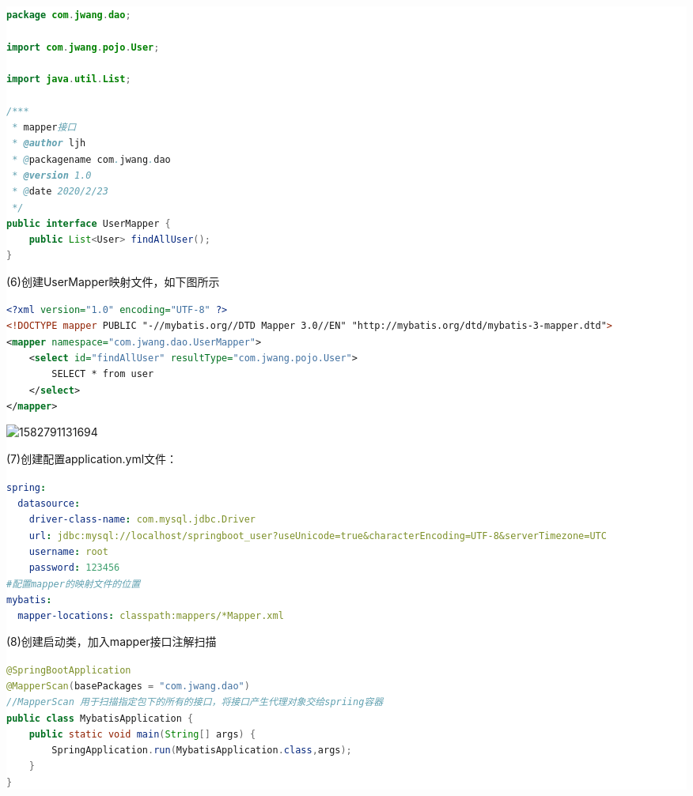 ```java
package com.jwang.dao;

import com.jwang.pojo.User;

import java.util.List;

/***
 * mapper接口
 * @author ljh
 * @packagename com.jwang.dao
 * @version 1.0
 * @date 2020/2/23
 */
public interface UserMapper {
    public List<User> findAllUser();
}
```

(6)创建UserMapper映射文件，如下图所示

```xml
<?xml version="1.0" encoding="UTF-8" ?>
<!DOCTYPE mapper PUBLIC "-//mybatis.org//DTD Mapper 3.0//EN" "http://mybatis.org/dtd/mybatis-3-mapper.dtd">
<mapper namespace="com.jwang.dao.UserMapper">
    <select id="findAllUser" resultType="com.jwang.pojo.User">
        SELECT * from user
    </select>
</mapper>
```

![1582791131694](https://jwangtec.oss-cn-chengdu.aliyuncs.com/jwangcloud/springboot/s1/images/1582791131694.png)

(7)创建配置application.yml文件：

```yaml
spring:
  datasource:
    driver-class-name: com.mysql.jdbc.Driver
    url: jdbc:mysql://localhost/springboot_user?useUnicode=true&characterEncoding=UTF-8&serverTimezone=UTC
    username: root
    password: 123456
#配置mapper的映射文件的位置
mybatis:
  mapper-locations: classpath:mappers/*Mapper.xml
```



(8)创建启动类，加入mapper接口注解扫描

```java
@SpringBootApplication
@MapperScan(basePackages = "com.jwang.dao")
//MapperScan 用于扫描指定包下的所有的接口，将接口产生代理对象交给spriing容器
public class MybatisApplication {
    public static void main(String[] args) {
        SpringApplication.run(MybatisApplication.class,args);
    }
}
```
